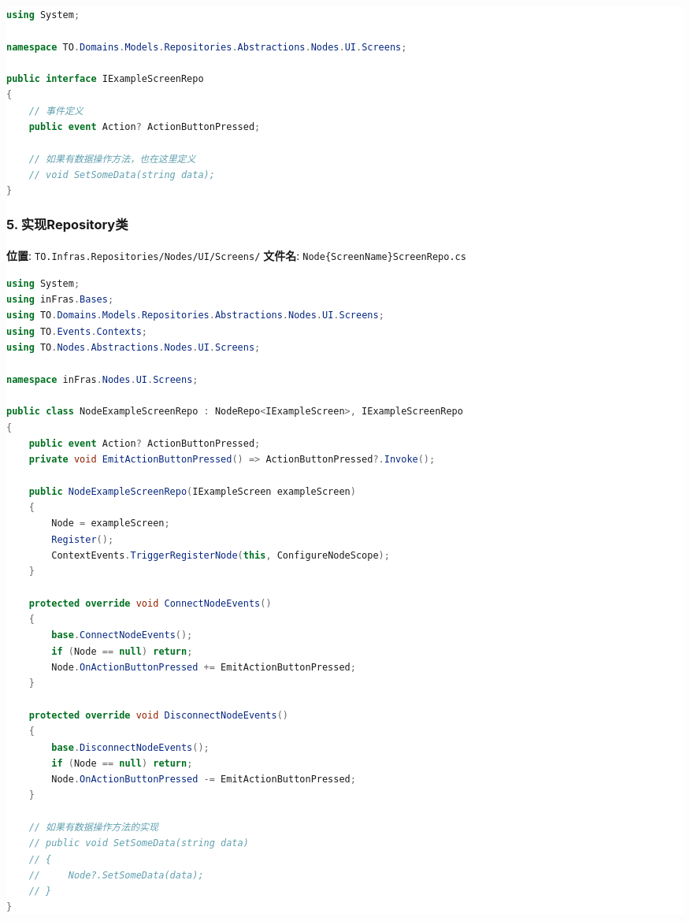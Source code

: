 ```csharp
using System;

namespace TO.Domains.Models.Repositories.Abstractions.Nodes.UI.Screens;

public interface IExampleScreenRepo
{
    // 事件定义
    public event Action? ActionButtonPressed;
    
    // 如果有数据操作方法，也在这里定义
    // void SetSomeData(string data);
}
```

### 5. 实现Repository类

**位置**: `TO.Infras.Repositories/Nodes/UI/Screens/`
**文件名**: `Node{ScreenName}ScreenRepo.cs`

```csharp
using System;
using inFras.Bases;
using TO.Domains.Models.Repositories.Abstractions.Nodes.UI.Screens;
using TO.Events.Contexts;
using TO.Nodes.Abstractions.Nodes.UI.Screens;

namespace inFras.Nodes.UI.Screens;

public class NodeExampleScreenRepo : NodeRepo<IExampleScreen>, IExampleScreenRepo
{
    public event Action? ActionButtonPressed;
    private void EmitActionButtonPressed() => ActionButtonPressed?.Invoke();
    
    public NodeExampleScreenRepo(IExampleScreen exampleScreen)
    {
        Node = exampleScreen;
        Register();
        ContextEvents.TriggerRegisterNode(this, ConfigureNodeScope);
    }

    protected override void ConnectNodeEvents()
    {
        base.ConnectNodeEvents();
        if (Node == null) return;
        Node.OnActionButtonPressed += EmitActionButtonPressed;
    }

    protected override void DisconnectNodeEvents()
    {
        base.DisconnectNodeEvents();
        if (Node == null) return;
        Node.OnActionButtonPressed -= EmitActionButtonPressed;
    }
    
    // 如果有数据操作方法的实现
    // public void SetSomeData(string data)
    // {
    //     Node?.SetSomeData(data);
    // }
}
```
